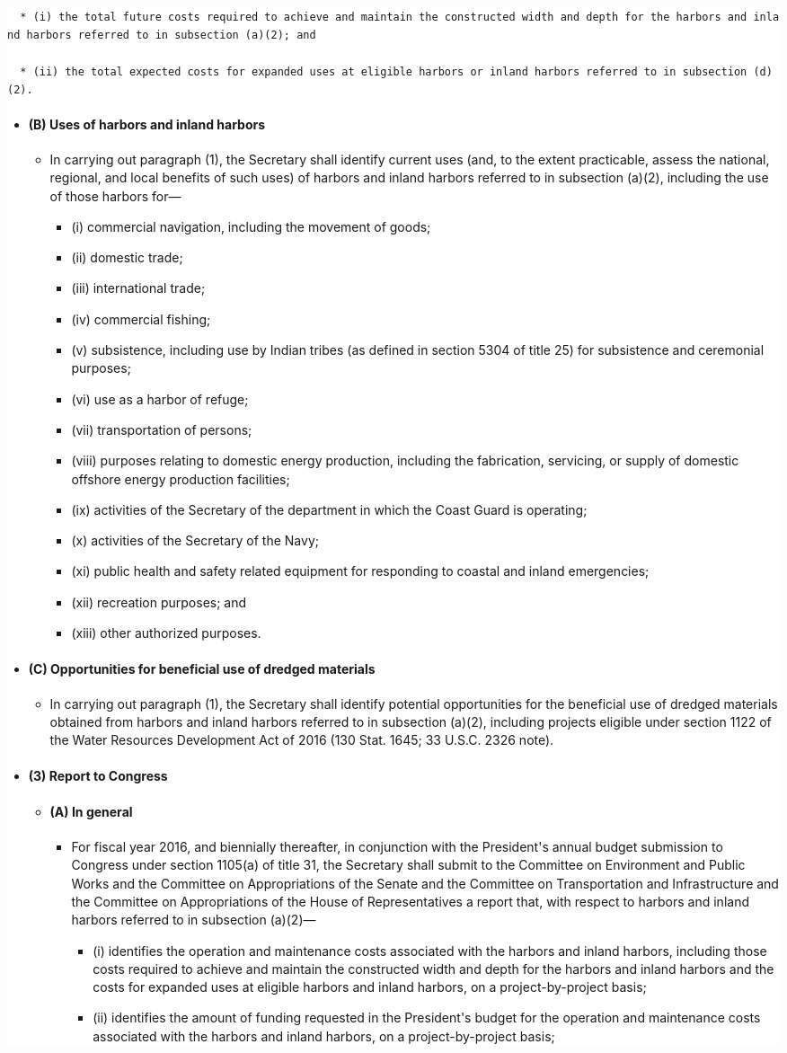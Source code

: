       * (i) the total future costs required to achieve and maintain the constructed width and depth for the harbors and inland harbors referred to in subsection (a)(2); and

      * (ii) the total expected costs for expanded uses at eligible harbors or inland harbors referred to in subsection (d)(2).

  * #### (B) Uses of harbors and inland harbors
    * In carrying out paragraph (1), the Secretary shall identify current uses (and, to the extent practicable, assess the national, regional, and local benefits of such uses) of harbors and inland harbors referred to in subsection (a)(2), including the use of those harbors for—

      * (i) commercial navigation, including the movement of goods;

      * (ii) domestic trade;

      * (iii) international trade;

      * (iv) commercial fishing;

      * (v) subsistence, including use by Indian tribes (as defined in section 5304 of title 25) for subsistence and ceremonial purposes;

      * (vi) use as a harbor of refuge;

      * (vii) transportation of persons;

      * (viii) purposes relating to domestic energy production, including the fabrication, servicing, or supply of domestic offshore energy production facilities;

      * (ix) activities of the Secretary of the department in which the Coast Guard is operating;

      * (x) activities of the Secretary of the Navy;

      * (xi) public health and safety related equipment for responding to coastal and inland emergencies;

      * (xii) recreation purposes; and

      * (xiii) other authorized purposes.

  * #### (C) Opportunities for beneficial use of dredged materials
    * In carrying out paragraph (1), the Secretary shall identify potential opportunities for the beneficial use of dredged materials obtained from harbors and inland harbors referred to in subsection (a)(2), including projects eligible under section 1122 of the Water Resources Development Act of 2016 (130 Stat. 1645; 33 U.S.C. 2326 note).

* #### (3) Report to Congress
  * #### (A) In general
    * For fiscal year 2016, and biennially thereafter, in conjunction with the President's annual budget submission to Congress under section 1105(a) of title 31, the Secretary shall submit to the Committee on Environment and Public Works and the Committee on Appropriations of the Senate and the Committee on Transportation and Infrastructure and the Committee on Appropriations of the House of Representatives a report that, with respect to harbors and inland harbors referred to in subsection (a)(2)—

      * (i) identifies the operation and maintenance costs associated with the harbors and inland harbors, including those costs required to achieve and maintain the constructed width and depth for the harbors and inland harbors and the costs for expanded uses at eligible harbors and inland harbors, on a project-by-project basis;

      * (ii) identifies the amount of funding requested in the President's budget for the operation and maintenance costs associated with the harbors and inland harbors, on a project-by-project basis;
